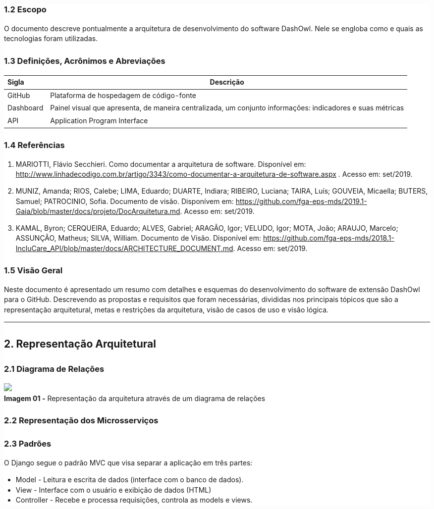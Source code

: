 ### 1.2 Escopo

O documento descreve pontualmente a arquitetura de desenvolvimento do software DashOwl. Nele se engloba como e quais as tecnologias foram utilizadas. 
	
### 1.3 Definições, Acrônimos e Abreviações

Sigla   | Descrição
:----   | ---------
GitHub  | Plataforma de hospedagem de código-fonte
Dashboard | Painel visual que apresenta, de maneira centralizada, um conjunto informações: indicadores e suas métricas
API | Application Program Interface

### 1.4 Referências

1. MARIOTTI, Flávio Secchieri. Como documentar a arquitetura de software. Disponível em: http://www.linhadecodigo.com.br/artigo/3343/como-documentar-a-arquitetura-de-software.aspx . Acesso em: set/2019.

2. MUNIZ, Amanda; RIOS, Calebe; LIMA, Eduardo; DUARTE, Indiara; RIBEIRO, Luciana; TAIRA, Luís; GOUVEIA, Micaella; BUTERS, Samuel; PATROCINIO, Sofia. Documento de visão. Disponívem em: https://github.com/fga-eps-mds/2019.1-Gaia/blob/master/docs/projeto/DocArquitetura.md. Acesso em: set/2019.
 
3. KAMAL, Byron; CERQUEIRA, Eduardo; ALVES, Gabriel; ARAGÃO, Igor; VELUDO, Igor; MOTA, João; ARAUJO, Marcelo; ASSUNÇÃO, Matheus; SILVA, William. Documento de Visão. Disponível em: https://github.com/fga-eps-mds/2018.1-IncluCare_API/blob/master/docs/ARCHITECTURE_DOCUMENT.md. Acesso em: set/2019.
	
### 1.5 Visão Geral

Neste documento é apresentado um resumo com detalhes e esquemas do desenvolvimento do software de extensão DashOwl para o GitHub. Descrevendo as propostas e requisitos que foram necessárias, divididas nos principais tópicos que são a representação arquitetural, metas e restrições da arquitetura, visão de casos de uso e visão lógica.

---

## 2. Representação Arquitetural

### 2.1 Diagrama de Relações

![](./assets/imgs/Diagrama_arquitetura_corrigido.png)
<br /> **Imagem 01 -** Representação da arquitetura através de um diagrama de relações

### 2.2 Representação dos Microsserviços

### 2.3 Padrões

O Django segue o padrão MVC que visa separar a aplicação em três partes:

* Model - Leitura e escrita de dados (interface com o banco de dados).
* View - Interface com o usuário e exibição de dados (HTML)
* Controller - Recebe e processa requisições, controla as models e views.
